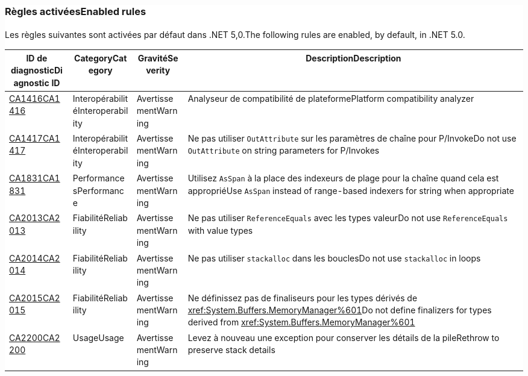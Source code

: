 ### <a name="enabled-rules"></a><span data-ttu-id="f6a86-124">Règles activées</span><span class="sxs-lookup"><span data-stu-id="f6a86-124">Enabled rules</span></span>

<span data-ttu-id="f6a86-125">Les règles suivantes sont activées par défaut dans .NET 5,0.</span><span class="sxs-lookup"><span data-stu-id="f6a86-125">The following rules are enabled, by default, in .NET 5.0.</span></span>

| <span data-ttu-id="f6a86-126">ID de diagnostic</span><span class="sxs-lookup"><span data-stu-id="f6a86-126">Diagnostic ID</span></span> | <span data-ttu-id="f6a86-127">Category</span><span class="sxs-lookup"><span data-stu-id="f6a86-127">Category</span></span> | <span data-ttu-id="f6a86-128">Gravité</span><span class="sxs-lookup"><span data-stu-id="f6a86-128">Severity</span></span> | <span data-ttu-id="f6a86-129">Description</span><span class="sxs-lookup"><span data-stu-id="f6a86-129">Description</span></span> |
| - | - | - | - |
| [<span data-ttu-id="f6a86-130">CA1416</span><span class="sxs-lookup"><span data-stu-id="f6a86-130">CA1416</span></span>](/visualstudio/code-quality/ca1416) | <span data-ttu-id="f6a86-131">Interopérabilité</span><span class="sxs-lookup"><span data-stu-id="f6a86-131">Interoperability</span></span> | <span data-ttu-id="f6a86-132">Avertissement</span><span class="sxs-lookup"><span data-stu-id="f6a86-132">Warning</span></span> | <span data-ttu-id="f6a86-133">Analyseur de compatibilité de plateforme</span><span class="sxs-lookup"><span data-stu-id="f6a86-133">Platform compatibility analyzer</span></span> |
| [<span data-ttu-id="f6a86-134">CA1417</span><span class="sxs-lookup"><span data-stu-id="f6a86-134">CA1417</span></span>](/visualstudio/code-quality/ca1417) | <span data-ttu-id="f6a86-135">Interopérabilité</span><span class="sxs-lookup"><span data-stu-id="f6a86-135">Interoperability</span></span> | <span data-ttu-id="f6a86-136">Avertissement</span><span class="sxs-lookup"><span data-stu-id="f6a86-136">Warning</span></span> | <span data-ttu-id="f6a86-137">Ne pas utiliser `OutAttribute` sur les paramètres de chaîne pour P/Invoke</span><span class="sxs-lookup"><span data-stu-id="f6a86-137">Do not use `OutAttribute` on string parameters for P/Invokes</span></span> |
| [<span data-ttu-id="f6a86-138">CA1831</span><span class="sxs-lookup"><span data-stu-id="f6a86-138">CA1831</span></span>](/visualstudio/code-quality/ca1831) | <span data-ttu-id="f6a86-139">Performances</span><span class="sxs-lookup"><span data-stu-id="f6a86-139">Performance</span></span> | <span data-ttu-id="f6a86-140">Avertissement</span><span class="sxs-lookup"><span data-stu-id="f6a86-140">Warning</span></span> | <span data-ttu-id="f6a86-141">Utilisez `AsSpan` à la place des indexeurs de plage pour la chaîne quand cela est approprié</span><span class="sxs-lookup"><span data-stu-id="f6a86-141">Use `AsSpan` instead of range-based indexers for string when appropriate</span></span> |
| [<span data-ttu-id="f6a86-142">CA2013</span><span class="sxs-lookup"><span data-stu-id="f6a86-142">CA2013</span></span>](/visualstudio/code-quality/ca2013) | <span data-ttu-id="f6a86-143">Fiabilité</span><span class="sxs-lookup"><span data-stu-id="f6a86-143">Reliability</span></span> | <span data-ttu-id="f6a86-144">Avertissement</span><span class="sxs-lookup"><span data-stu-id="f6a86-144">Warning</span></span> | <span data-ttu-id="f6a86-145">Ne pas utiliser `ReferenceEquals` avec les types valeur</span><span class="sxs-lookup"><span data-stu-id="f6a86-145">Do not use `ReferenceEquals` with value types</span></span> |
| [<span data-ttu-id="f6a86-146">CA2014</span><span class="sxs-lookup"><span data-stu-id="f6a86-146">CA2014</span></span>](/visualstudio/code-quality/ca2014) | <span data-ttu-id="f6a86-147">Fiabilité</span><span class="sxs-lookup"><span data-stu-id="f6a86-147">Reliability</span></span> | <span data-ttu-id="f6a86-148">Avertissement</span><span class="sxs-lookup"><span data-stu-id="f6a86-148">Warning</span></span> | <span data-ttu-id="f6a86-149">Ne pas utiliser `stackalloc` dans les boucles</span><span class="sxs-lookup"><span data-stu-id="f6a86-149">Do not use `stackalloc` in loops</span></span> |
| [<span data-ttu-id="f6a86-150">CA2015</span><span class="sxs-lookup"><span data-stu-id="f6a86-150">CA2015</span></span>](/visualstudio/code-quality/ca2015) | <span data-ttu-id="f6a86-151">Fiabilité</span><span class="sxs-lookup"><span data-stu-id="f6a86-151">Reliability</span></span> | <span data-ttu-id="f6a86-152">Avertissement</span><span class="sxs-lookup"><span data-stu-id="f6a86-152">Warning</span></span> | <span data-ttu-id="f6a86-153">Ne définissez pas de finaliseurs pour les types dérivés de <xref:System.Buffers.MemoryManager%601></span><span class="sxs-lookup"><span data-stu-id="f6a86-153">Do not define finalizers for types derived from <xref:System.Buffers.MemoryManager%601></span></span> |
| [<span data-ttu-id="f6a86-154">CA2200</span><span class="sxs-lookup"><span data-stu-id="f6a86-154">CA2200</span></span>](/visualstudio/code-quality/ca2200) | <span data-ttu-id="f6a86-155">Usage</span><span class="sxs-lookup"><span data-stu-id="f6a86-155">Usage</span></span> | <span data-ttu-id="f6a86-156">Avertissement</span><span class="sxs-lookup"><span data-stu-id="f6a86-156">Warning</span></span> | <span data-ttu-id="f6a86-157">Levez à nouveau une exception pour conserver les détails de la pile</span><span class="sxs-lookup"><span data-stu-id="f6a86-157">Rethrow to preserve stack details</span></span>